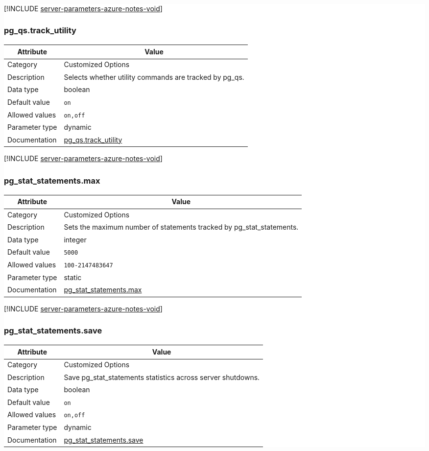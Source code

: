 
[!INCLUDE [server-parameters-azure-notes-void](./server-parameters-azure-notes-void.md)]



### pg_qs.track_utility

| Attribute | Value |
| --- | --- |
| Category | Customized Options |
| Description | Selects whether utility commands are tracked by pg_qs. |
| Data type | boolean |
| Default value | `on` |
| Allowed values | `on,off` |
| Parameter type | dynamic |
| Documentation | [pg_qs.track_utility](https://go.microsoft.com/fwlink/?linkid=2274607) |


[!INCLUDE [server-parameters-azure-notes-void](./server-parameters-azure-notes-void.md)]



### pg_stat_statements.max

| Attribute | Value |
| --- | --- |
| Category | Customized Options |
| Description | Sets the maximum number of statements tracked by pg_stat_statements. |
| Data type | integer |
| Default value | `5000` |
| Allowed values | `100-2147483647` |
| Parameter type | static |
| Documentation | [pg_stat_statements.max](https://www.postgresql.org/docs/12/pgstatstatements.html) |


[!INCLUDE [server-parameters-azure-notes-void](./server-parameters-azure-notes-void.md)]



### pg_stat_statements.save

| Attribute | Value |
| --- | --- |
| Category | Customized Options |
| Description | Save pg_stat_statements statistics across server shutdowns. |
| Data type | boolean |
| Default value | `on` |
| Allowed values | `on,off` |
| Parameter type | dynamic |
| Documentation | [pg_stat_statements.save](https://www.postgresql.org/docs/12/pgstatstatements.html) |
